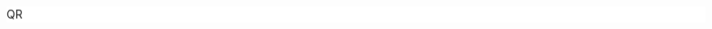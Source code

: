 QR</div><div class="_35Q-UW9L8wv2fkImoWScgQ"><div class="_2u8B99t9Tx_uGgP58AcGYT"><div style="position: relative;"><div class="_3BALYLTpJdiDaC7JKmeeFJ xlEVpBeYO1h2tOqErt9fj _1rteFtfW8qmD6imQgrH-XM" style="grid-template-columns: repeat(41, 1fr);"><div class="_1YVDTFYSTDWouyIbRs_hN_ _1zNnNw2BDhrN6ML6YxBYJE" style="background-color: rgb(33, 35, 40);"></div><div class="_1YVDTFYSTDWouyIbRs_hN_ _1zNnNw2BDhrN6ML6YxBYJE" style="background-color: rgb(33, 35, 40);"></div><div class="_1YVDTFYSTDWouyIbRs_hN_ _1zNnNw2BDhrN6ML6YxBYJE" style="background-color: rgb(33, 35, 40);"></div><div class="_1YVDTFYSTDWouyIbRs_hN_ _1zNnNw2BDhrN6ML6YxBYJE" style="background-color: rgb(33, 35, 40);"></div><div class="_1YVDTFYSTDWouyIbRs_hN_ _1zNnNw2BDhrN6ML6YxBYJE" style="background-color: rgb(33, 35, 40);"></div><div class="_1YVDTFYSTDWouyIbRs_hN_ _1zNnNw2BDhrN6ML6YxBYJE" style="background-color: rgb(33, 35, 40);"></div><div class="_1YVDTFYSTDWouyIbRs_hN_ _1zNnNw2BDhrN6ML6YxBYJE" style="background-color: rgb(33, 35, 40);"></div><div class="_1YVDTFYSTDWouyIbRs_hN_" style="background-color: white;"></div><div class="_1YVDTFYSTDWouyIbRs_hN_" style="background-color: white;"></div><div class="_1YVDTFYSTDWouyIbRs_hN_ _1zNnNw2BDhrN6ML6YxBYJE" style="background-color: rgb(33, 35, 40);"></div><div class="_1YVDTFYSTDWouyIbRs_hN_ _1zNnNw2BDhrN6ML6YxBYJE" style="background-color: rgb(33, 35, 40);"></div><div class="_1YVDTFYSTDWouyIbRs_hN_ _1zNnNw2BDhrN6ML6YxBYJE" style="background-color: rgb(33, 35, 40);"></div><div class="_1YVDTFYSTDWouyIbRs_hN_" style="background-color: white;"></div><div class="_1YVDTFYSTDWouyIbRs_hN_ _1zNnNw2BDhrN6ML6YxBYJE" style="background-color: rgb(33, 35, 40);"></div><div class="_1YVDTFYSTDWouyIbRs_hN_ _1zNnNw2BDhrN6ML6YxBYJE" style="background-color: rgb(33, 35, 40);"></div><div class="_1YVDTFYSTDWouyIbRs_hN_ _1zNnNw2BDhrN6ML6YxBYJE" style="background-color: rgb(33, 35, 40);"></div><div class="_1YVDTFYSTDWouyIbRs_hN_ _1zNnNw2BDhrN6ML6YxBYJE" style="background-color: rgb(33, 35, 40);"></div><div class="_1YVDTFYSTDWouyIbRs_hN_" style="background-color: white;"></div><div class="_1YVDTFYSTDWouyIbRs_hN_ _1zNnNw2BDhrN6ML6YxBYJE" style="background-color: rgb(33, 35, 40);"></div><div class="_1YVDTFYSTDWouyIbRs_hN_" style="background-color: white;"></div><div class="_1YVDTFYSTDWouyIbRs_hN_ _1zNnNw2BDhrN6ML6YxBYJE" style="background-color: rgb(33, 35, 40);"></div><div class="_1YVDTFYSTDWouyIbRs_hN_ _1zNnNw2BDhrN6ML6YxBYJE" style="background-color: rgb(33, 35, 40);"></div><div class="_1YVDTFYSTDWouyIbRs_hN_" style="background-color: white;"></div><div class="_1YVDTFYSTDWouyIbRs_hN_ _1zNnNw2BDhrN6ML6YxBYJE" style="background-color: rgb(33, 35, 40);"></div><div class="_1YVDTFYSTDWouyIbRs_hN_" style="background-color: white;"></div><div class="_1YVDTFYSTDWouyIbRs_hN_" style="background-color: white;"></div><div class="_1YVDTFYSTDWouyIbRs_hN_" style="background-color: white;"></div><div class="_1YVDTFYSTDWouyIbRs_hN_" style="background-color: white;"></div><div class="_1YVDTFYSTDWouyIbRs_hN_" style="background-color: white;"></div><div class="_1YVDTFYSTDWouyIbRs_hN_" style="background-color: white;"></div><div class="_1YVDTFYSTDWouyIbRs_hN_ _1zNnNw2BDhrN6ML6YxBYJE" style="background-color: rgb(33, 35, 40);"></div><div class="_1YVDTFYSTDWouyIbRs_hN_ _1zNnNw2BDhrN6ML6YxBYJE" style="background-color: rgb(33, 35, 40);"></div><div class="_1YVDTFYSTDWouyIbRs_hN_" style="background-color: white;"></div><div class="_1YVDTFYSTDWouyIbRs_hN_" style="background-color: white;"></div><div class="_1YVDTFYSTDWouyIbRs_hN_ _1zNnNw2BDhrN6ML6YxBYJE" style="background-color: rgb(33, 35, 40);"></div><div class="_1YVDTFYSTDWouyIbRs_hN_ _1zNnNw2BDhrN6ML6YxBYJE" style="background-color: rgb(33, 35, 40);"></div><div class="_1YVDTFYSTDWouyIbRs_hN_ _1zNnNw2BDhrN6ML6YxBYJE" style="background-color: rgb(33, 35, 40);"></div><div class="_1YVDTFYSTDWouyIbRs_hN_ _1zNnNw2BDhrN6ML6YxBYJE" style="background-color: rgb(33, 35, 40);"></div><div class="_1YVDTFYSTDWouyIbRs_hN_ _1zNnNw2BDhrN6ML6YxBYJE" style="background-color: rgb(33, 35, 40);"></div><div class="_1YVDTFYSTDWouyIbRs_hN_ _1zNnNw2BDhrN6ML6YxBYJE" style="background-color: rgb(33, 35, 40);"></div><div class="_1YVDTFYSTDWouyIbRs_hN_ _1zNnNw2BDhrN6ML6YxBYJE" style="background-color: rgb(33, 35, 40);"></div><div class="_1YVDTFYSTDWouyIbRs_hN_ _1zNnNw2BDhrN6ML6YxBYJE" style="background-color: rgb(33, 35, 40);"></div><div class="_1YVDTFYSTDWouyIbRs_hN_" style="background-color: white;"></div><div class="_1YVDTFYSTDWouyIbRs_hN_" style="background-color: white;"></div><div class="_1YVDTFYSTDWouyIbRs_hN_" style="background-color: white;"></div><div class="_1YVDTFYSTDWouyIbRs_hN_" style="background-color: white;"></div><div class="_1YVDTFYSTDWouyIbRs_hN_" style="background-color: white;"></div><div class="_1YVDTFYSTDWouyIbRs_hN_ _1zNnNw2BDhrN6ML6YxBYJE" style="background-color: rgb(33, 35, 40);"></div><div class="_1YVDTFYSTDWouyIbRs_hN_" style="background-color: white;"></div><div class="_1YVDTFYSTDWouyIbRs_hN_" style="background-color: white;"></div><div class="_1YVDTFYSTDWouyIbRs_hN_" style="background-color: white;"></div><div class="_1YVDTFYSTDWouyIbRs_hN_ _1zNnNw2BDhrN6ML6YxBYJE" style="background-color: rgb(33, 35, 40);"></div><div class="_1YVDTFYSTDWouyIbRs_hN_ _1zNnNw2BDhrN6ML6YxBYJE" style="background-color: rgb(33, 35, 40);"></div><div class="_1YVDTFYSTDWouyIbRs_hN_" style="background-color: white;"></div><div class="_1YVDTFYSTDWouyIbRs_hN_" style="background-color: white;"></div><div class="_1YVDTFYSTDWouyIbRs_hN_" style="background-color: white;"></div><div class="_1YVDTFYSTDWouyIbRs_hN_" style="background-color: white;"></div><div class="_1YVDTFYSTDWouyIbRs_hN_" style="background-color: white;"></div><div class="_1YVDTFYSTDWouyIbRs_hN_ _1zNnNw2BDhrN6ML6YxBYJE" style="background-color: rgb(33, 35, 40);"></div><div class="_1YVDTFYSTDWouyIbRs_hN_" style="background-color: white;"></div>